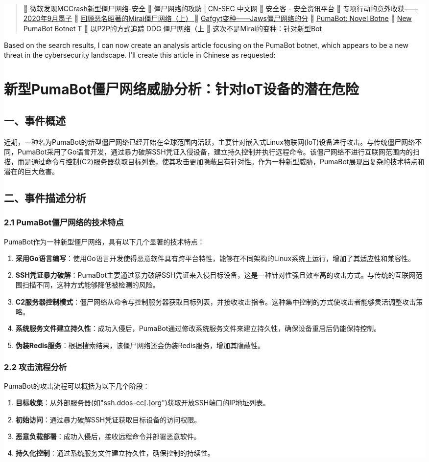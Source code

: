 > 🔗 [微软发现MCCrash新型僵尸网络-安全](https://www.anquanke.com/post/id/284434)
> 🔗 [僵尸网络的攻防 | CN-SEC 中文网](https://cn-sec.com/archives/1913416.html)
> 🔗 [安全客 - 安全资讯平台](https://www.anquanke.com/)
> 🔗 [专项行动的意外收获——2020年9月墨子](https://www.anquanke.com/post/id/218613)
> 🔗 [回顾恶名昭著的Mirai僵尸网络（上） ](https://www.anquanke.com/post/id/89119)
> 🔗 [Gafgyt变种——Jaws僵尸网络的分](https://www.anquanke.com/post/id/233534)
> 🔗 [PumaBot: Novel Botne](https://www.darktrace.com/blog/pumabot-novel-botnet-targeting-iot-surveillance-devices)
> 🔗 [New PumaBot Botnet T](https://thehackernews.com/2025/05/new-pumabot-botnet-targets-linux-iot.html)
> 🔗 [以P2P的方式追踪 DDG 僵尸网络（上](https://www.anquanke.com/post/id/177665)
> 🔗 [这次不是Mirai的变种：针对新型Bot](https://www.anquanke.com/post/id/160921)



Based on the search results, I can now create an analysis article focusing on the PumaBot botnet, which appears to be a new threat in the cybersecurity landscape. I'll create this article in Chinese as requested:

# 新型PumaBot僵尸网络威胁分析：针对IoT设备的潜在危险

## 一、事件概述

近期，一种名为PumaBot的新型僵尸网络已经开始在全球范围内活跃，主要针对嵌入式Linux物联网(IoT)设备进行攻击。与传统僵尸网络不同，PumaBot采用了Go语言开发，通过暴力破解SSH凭证入侵设备，建立持久控制并执行远程命令。该僵尸网络不进行互联网范围内的扫描，而是通过命令与控制(C2)服务器获取目标列表，使其攻击更加隐蔽且有针对性。作为一种新型威胁，PumaBot展现出复杂的技术特点和潜在的巨大危害。

## 二、事件描述分析

### 2.1 PumaBot僵尸网络的技术特点

PumaBot作为一种新型僵尸网络，具有以下几个显著的技术特点：

1. **采用Go语言编写**：使用Go语言开发使得恶意软件具有跨平台特性，能够在不同架构的Linux系统上运行，增加了其适应性和兼容性。

2. **SSH凭证暴力破解**：PumaBot主要通过暴力破解SSH凭证来入侵目标设备，这是一种针对性强且效率高的攻击方式。与传统的互联网范围扫描不同，这种方式能够降低被检测的风险。

3. **C2服务器控制模式**：僵尸网络从命令与控制服务器获取目标列表，并接收攻击指令。这种集中控制的方式使攻击者能够灵活调整攻击策略。

4. **系统服务文件建立持久性**：成功入侵后，PumaBot通过修改系统服务文件来建立持久性，确保设备重启后仍能保持控制。

5. **伪装Redis服务**：根据搜索结果，该僵尸网络还会伪装Redis服务，增加其隐蔽性。

### 2.2 攻击流程分析

PumaBot的攻击流程可以概括为以下几个阶段：

1. **目标收集**：从外部服务器(如"ssh.ddos-cc[.]org")获取开放SSH端口的IP地址列表。

2. **初始访问**：通过暴力破解SSH凭证获取目标设备的访问权限。

3. **恶意负载部署**：成功入侵后，接收远程命令并部署恶意软件。

4. **持久化控制**：通过系统服务文件建立持久性，确保控制的持续性。
